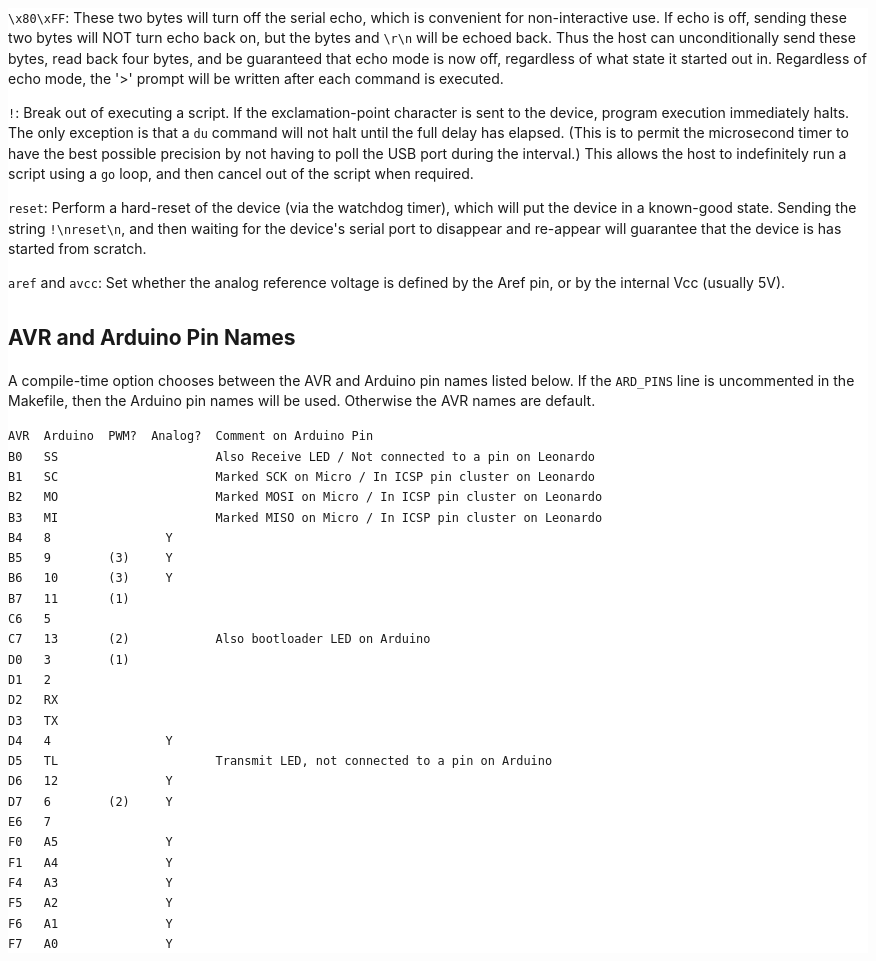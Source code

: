 `\x80\xFF`: These two bytes will turn off the serial echo, which is convenient
for non-interactive use. If echo is off, sending these two bytes will NOT turn
echo back on, but the bytes and `\r\n` will be echoed back. Thus the host can
unconditionally send these bytes, read back four bytes, and be guaranteed that
echo mode is now off, regardless of what state it started out in. Regardless of
echo mode, the '>' prompt will be written after each command is executed.

`!`: Break out of executing a script. If the exclamation-point character is
sent to the device, program execution immediately halts. The only exception is
that a `du` command will not halt until the full delay has elapsed. (This is
to permit the microsecond timer to have the best possible precision by not
having to poll the USB port during the interval.) This allows the host to
indefinitely run a script using a `go` loop, and then cancel out of the script
when required.

`reset`: Perform a hard-reset of the device (via the watchdog timer), which
will put the device in a known-good state. Sending the string `!\nreset\n`, and
then waiting for the device's serial port to disappear and re-appear will
guarantee that the device is has started from scratch.

`aref` and `avcc`: Set whether the analog reference voltage is defined by the
Aref pin, or by the internal Vcc (usually 5V).

AVR and Arduino Pin Names
-------------------------
A compile-time option chooses between the AVR and Arduino pin names listed
below. If the `ARD_PINS` line is uncommented in the Makefile, then the Arduino
pin names will be used. Otherwise the AVR names are default.

    AVR  Arduino  PWM?  Analog?  Comment on Arduino Pin
    B0   SS                      Also Receive LED / Not connected to a pin on Leonardo
    B1   SC                      Marked SCK on Micro / In ICSP pin cluster on Leonardo
    B2   MO                      Marked MOSI on Micro / In ICSP pin cluster on Leonardo
    B3   MI                      Marked MISO on Micro / In ICSP pin cluster on Leonardo
    B4   8                Y
    B5   9        (3)     Y
    B6   10       (3)     Y
    B7   11       (1)
    C6   5
    C7   13       (2)            Also bootloader LED on Arduino
    D0   3        (1)
    D1   2
    D2   RX
    D3   TX
    D4   4                Y
    D5   TL                      Transmit LED, not connected to a pin on Arduino
    D6   12               Y
    D7   6        (2)     Y
    E6   7
    F0   A5               Y
    F1   A4               Y
    F4   A3               Y
    F5   A2               Y
    F6   A1               Y
    F7   A0               Y
